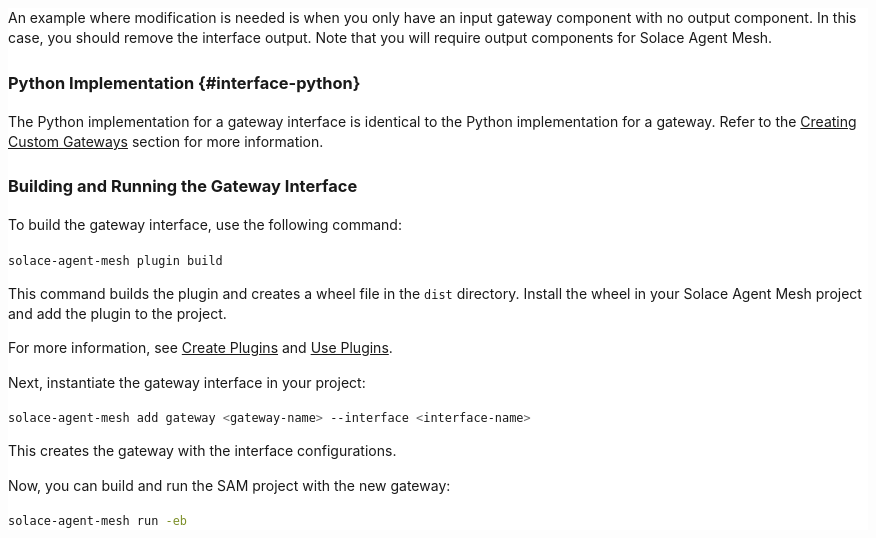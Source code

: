 An example where modification is needed is when you only have an input gateway component with no output component. In this case, you should remove the interface output. Note that you will require output components for Solace Agent Mesh.

### Python Implementation {#interface-python}

The Python implementation for a gateway interface is identical to the Python implementation for a gateway. Refer to the [Creating Custom Gateways](#gateway-python) section for more information.

### Building and Running the Gateway Interface

To build the gateway interface, use the following command:

```bash
solace-agent-mesh plugin build
```

This command builds the plugin and creates a wheel file in the `dist` directory. Install the wheel in your Solace Agent Mesh project and add the plugin to the project.

For more information, see [Create Plugins](../concepts/plugins/create-plugin.md) and [Use Plugins](../concepts/plugins/use-plugins.md).

Next, instantiate the gateway interface in your project:

```bash
solace-agent-mesh add gateway <gateway-name> --interface <interface-name>
```

This creates the gateway with the interface configurations.

Now, you can build and run the SAM project with the new gateway:

```bash
solace-agent-mesh run -eb
```
